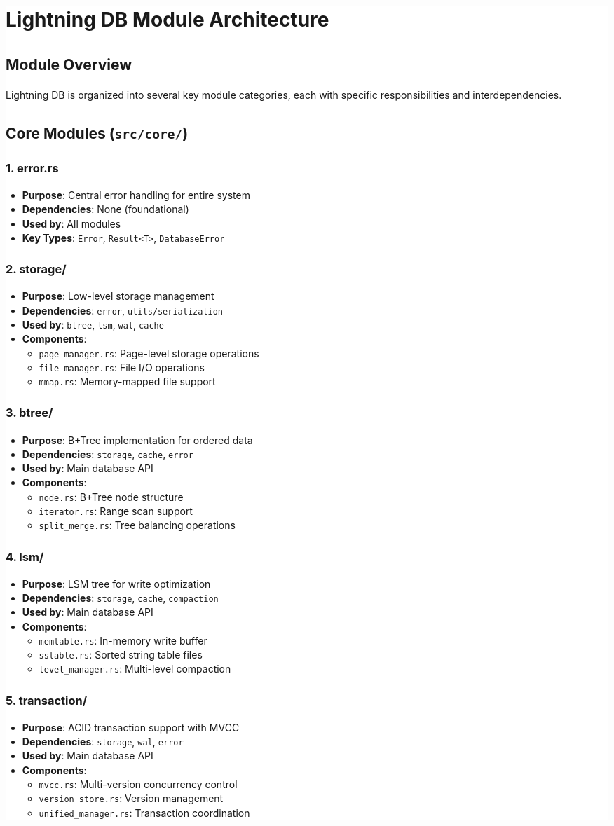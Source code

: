 # Lightning DB Module Architecture

## Module Overview

Lightning DB is organized into several key module categories, each with specific responsibilities and interdependencies.

## Core Modules (`src/core/`)

### 1. **error.rs**
- **Purpose**: Central error handling for entire system
- **Dependencies**: None (foundational)
- **Used by**: All modules
- **Key Types**: `Error`, `Result<T>`, `DatabaseError`

### 2. **storage/**
- **Purpose**: Low-level storage management
- **Dependencies**: `error`, `utils/serialization`
- **Used by**: `btree`, `lsm`, `wal`, `cache`
- **Components**:
  - `page_manager.rs`: Page-level storage operations
  - `file_manager.rs`: File I/O operations
  - `mmap.rs`: Memory-mapped file support

### 3. **btree/**
- **Purpose**: B+Tree implementation for ordered data
- **Dependencies**: `storage`, `cache`, `error`
- **Used by**: Main database API
- **Components**:
  - `node.rs`: B+Tree node structure
  - `iterator.rs`: Range scan support
  - `split_merge.rs`: Tree balancing operations

### 4. **lsm/**
- **Purpose**: LSM tree for write optimization
- **Dependencies**: `storage`, `cache`, `compaction`
- **Used by**: Main database API
- **Components**:
  - `memtable.rs`: In-memory write buffer
  - `sstable.rs`: Sorted string table files
  - `level_manager.rs`: Multi-level compaction

### 5. **transaction/**
- **Purpose**: ACID transaction support with MVCC
- **Dependencies**: `storage`, `wal`, `error`
- **Used by**: Main database API
- **Components**:
  - `mvcc.rs`: Multi-version concurrency control
  - `version_store.rs`: Version management
  - `unified_manager.rs`: Transaction coordination
